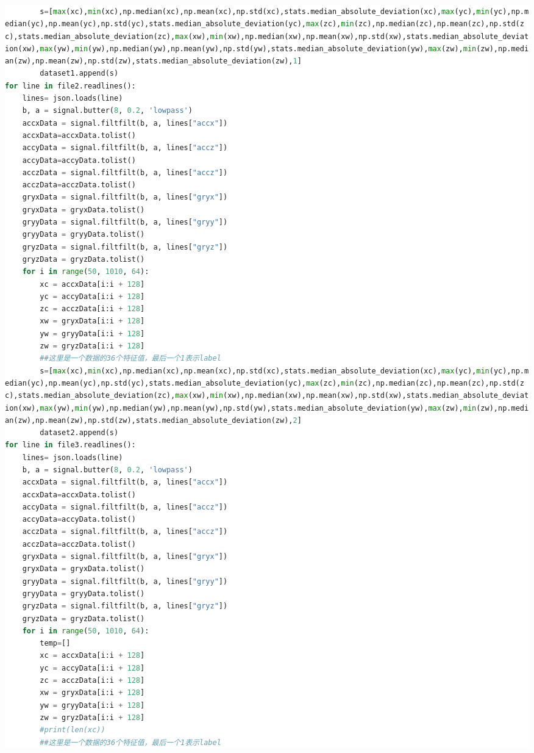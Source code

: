 ```python
        s=[max(xc),min(xc),np.median(xc),np.mean(xc),np.std(xc),stats.median_absolute_deviation(xc),max(yc),min(yc),np.median(yc),np.mean(yc),np.std(yc),stats.median_absolute_deviation(yc),max(zc),min(zc),np.median(zc),np.mean(zc),np.std(zc),stats.median_absolute_deviation(zc),max(xw),min(xw),np.median(xw),np.mean(xw),np.std(xw),stats.median_absolute_deviation(xw),max(yw),min(yw),np.median(yw),np.mean(yw),np.std(yw),stats.median_absolute_deviation(yw),max(zw),min(zw),np.median(zw),np.mean(zw),np.std(zw),stats.median_absolute_deviation(zw),1]
        dataset1.append(s)
for line in file2.readlines():
    lines= json.loads(line)
    b, a = signal.butter(8, 0.2, 'lowpass') 
    accxData = signal.filtfilt(b, a, lines["accx"]) 
    accxData=accxData.tolist()
    accyData = signal.filtfilt(b, a, lines["accz"])  
    accyData=accyData.tolist()
    acczData = signal.filtfilt(b, a, lines["accz"]) 
    acczData=acczData.tolist()
    gryxData = signal.filtfilt(b, a, lines["gryx"]) 
    gryxData = gryxData.tolist()
    gryyData = signal.filtfilt(b, a, lines["gryy"])  
    gryyData = gryyData.tolist()
    gryzData = signal.filtfilt(b, a, lines["gryz"])  
    gryzData = gryzData.tolist()
    for i in range(50, 1010, 64):
        xc = accxData[i:i + 128]
        yc = accyData[i:i + 128]
        zc = acczData[i:i + 128]
        xw = gryxData[i:i + 128]
        yw = gryyData[i:i + 128]
        zw = gryzData[i:i + 128]
        ##这里是一个数据的36个特征值，最后一个1表示label
        s=[max(xc),min(xc),np.median(xc),np.mean(xc),np.std(xc),stats.median_absolute_deviation(xc),max(yc),min(yc),np.median(yc),np.mean(yc),np.std(yc),stats.median_absolute_deviation(yc),max(zc),min(zc),np.median(zc),np.mean(zc),np.std(zc),stats.median_absolute_deviation(zc),max(xw),min(xw),np.median(xw),np.mean(xw),np.std(xw),stats.median_absolute_deviation(xw),max(yw),min(yw),np.median(yw),np.mean(yw),np.std(yw),stats.median_absolute_deviation(yw),max(zw),min(zw),np.median(zw),np.mean(zw),np.std(zw),stats.median_absolute_deviation(zw),2]
        dataset2.append(s)
for line in file3.readlines():
    lines= json.loads(line)
    b, a = signal.butter(8, 0.2, 'lowpass') 
    accxData = signal.filtfilt(b, a, lines["accx"])  
    accxData=accxData.tolist()
    accyData = signal.filtfilt(b, a, lines["accz"]) 
    accyData=accyData.tolist()
    acczData = signal.filtfilt(b, a, lines["accz"]) 
    acczData=acczData.tolist()
    gryxData = signal.filtfilt(b, a, lines["gryx"])  
    gryxData = gryxData.tolist()
    gryyData = signal.filtfilt(b, a, lines["gryy"])  
    gryyData = gryyData.tolist()
    gryzData = signal.filtfilt(b, a, lines["gryz"]) 
    gryzData = gryzData.tolist()
    for i in range(50, 1010, 64):
        temp=[]
        xc = accxData[i:i + 128]
        yc = accyData[i:i + 128]
        zc = acczData[i:i + 128]
        xw = gryxData[i:i + 128]
        yw = gryyData[i:i + 128]
        zw = gryzData[i:i + 128]
        #print(len(xc))
        ##这里是一个数据的36个特征值，最后一个1表示label
```